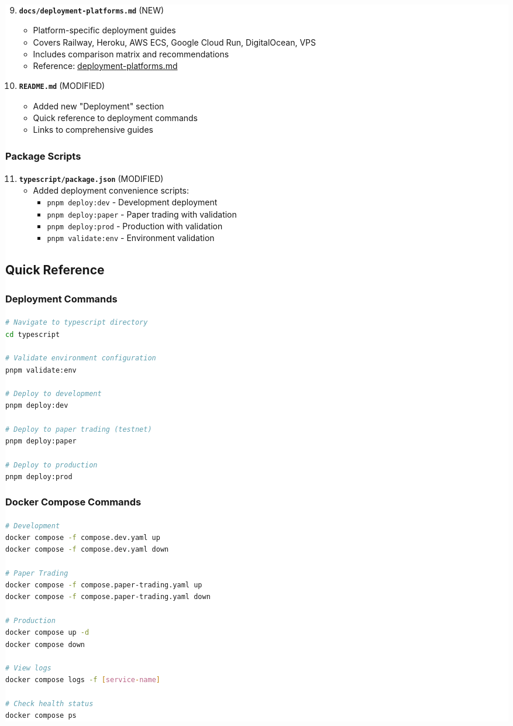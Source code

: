 9. **`docs/deployment-platforms.md`** (NEW)
   - Platform-specific deployment guides
   - Covers Railway, Heroku, AWS ECS, Google Cloud Run, DigitalOcean, VPS
   - Includes comparison matrix and recommendations
   - Reference: [deployment-platforms.md](./deployment-platforms.md)

10. **`README.md`** (MODIFIED)
    - Added new "Deployment" section
    - Quick reference to deployment commands
    - Links to comprehensive guides

### Package Scripts

11. **`typescript/package.json`** (MODIFIED)
    - Added deployment convenience scripts:
      - `pnpm deploy:dev` - Development deployment
      - `pnpm deploy:paper` - Paper trading with validation
      - `pnpm deploy:prod` - Production with validation
      - `pnpm validate:env` - Environment validation

## Quick Reference

### Deployment Commands

```bash
# Navigate to typescript directory
cd typescript

# Validate environment configuration
pnpm validate:env

# Deploy to development
pnpm deploy:dev

# Deploy to paper trading (testnet)
pnpm deploy:paper

# Deploy to production
pnpm deploy:prod
```

### Docker Compose Commands

```bash
# Development
docker compose -f compose.dev.yaml up
docker compose -f compose.dev.yaml down

# Paper Trading
docker compose -f compose.paper-trading.yaml up
docker compose -f compose.paper-trading.yaml down

# Production
docker compose up -d
docker compose down

# View logs
docker compose logs -f [service-name]

# Check health status
docker compose ps
```
